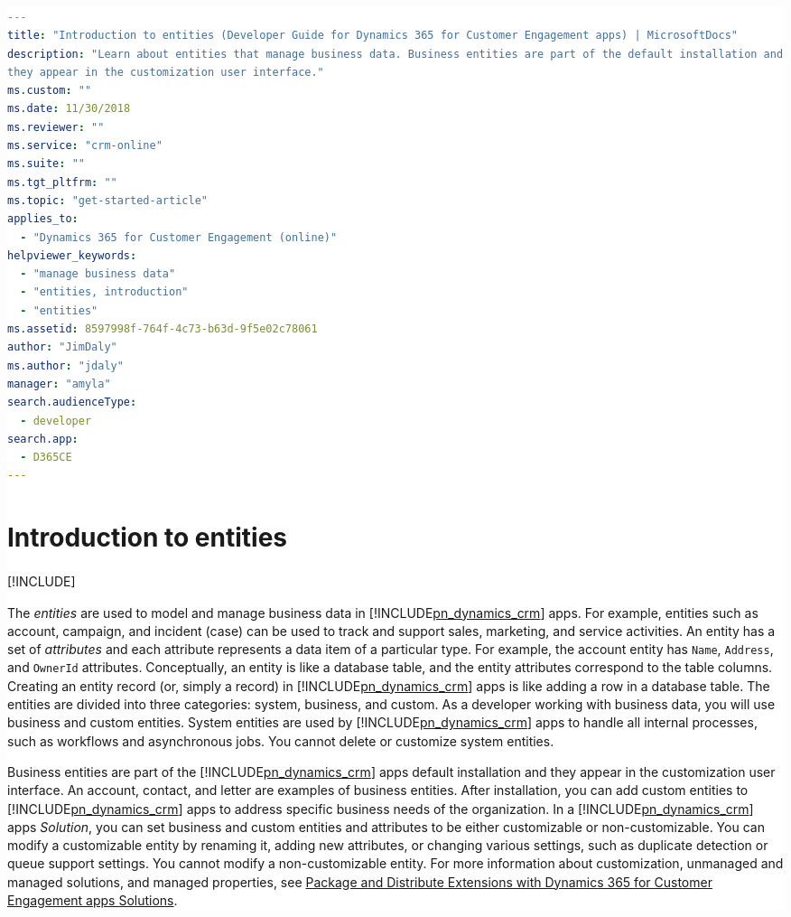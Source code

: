 ```yaml
---
title: "Introduction to entities (Developer Guide for Dynamics 365 for Customer Engagement apps) | MicrosoftDocs"
description: "Learn about entities that manage business data. Business entities are part of the default installation and they appear in the customization user interface."
ms.custom: ""
ms.date: 11/30/2018
ms.reviewer: ""
ms.service: "crm-online"
ms.suite: ""
ms.tgt_pltfrm: ""
ms.topic: "get-started-article"
applies_to: 
  - "Dynamics 365 for Customer Engagement (online)"
helpviewer_keywords: 
  - "manage business data"
  - "entities, introduction"
  - "entities"
ms.assetid: 8597998f-764f-4c73-b63d-9f5e02c78061
author: "JimDaly"
ms.author: "jdaly"
manager: "amyla"
search.audienceType: 
  - developer
search.app: 
  - D365CE
---
```

# Introduction to entities

[!INCLUDE[](../includes/cc_applies_to_update_9_0_0.md)]

The *entities* are used to model and manage business data in [!INCLUDE[pn_dynamics_crm](../includes/pn-dynamics-crm.md)] apps. For example, entities such as account, campaign, and incident (case) can be used to track and support sales, marketing, and service activities. An entity has a set of *attributes* and each attribute represents a data item of a particular type. For example, the account entity has `Name`, `Address`, and `OwnerId` attributes. Conceptually, an entity is like a database table, and the entity attributes correspond to the table columns. Creating an entity record (or, simply a record) in [!INCLUDE[pn_dynamics_crm](../includes/pn-dynamics-crm.md)] apps is like adding a row in a database table. The entities are divided into three categories: system, business, and custom. As a developer working with business data, you will use business and custom entities. System entities are used by [!INCLUDE[pn_dynamics_crm](../includes/pn-dynamics-crm.md)] apps to handle all internal processes, such as workflows and asynchronous jobs. You cannot delete or customize system entities.  

 Business entities are part of the [!INCLUDE[pn_dynamics_crm](../includes/pn-dynamics-crm.md)] apps default installation and they appear in the customization user interface. An account, contact, and letter are examples of business entities. After installation, you can add custom entities to [!INCLUDE[pn_dynamics_crm](../includes/pn-dynamics-crm.md)] apps to address specific business needs of the organization. In a [!INCLUDE[pn_dynamics_crm](../includes/pn-dynamics-crm.md)] apps *Solution*, you can set business and custom entities and attributes to be either customizable or non-customizable. You can modify a customizable entity by renaming it, adding new attributes, or changing various settings, such as duplicate detection or queue support settings. You cannot modify a non-customizable entity. For more information about customization, unmanaged and managed solutions, and managed properties, see [Package and Distribute Extensions with Dynamics 365 for Customer Engagement apps Solutions](package-distribute-extensions-use-solutions.md).  
